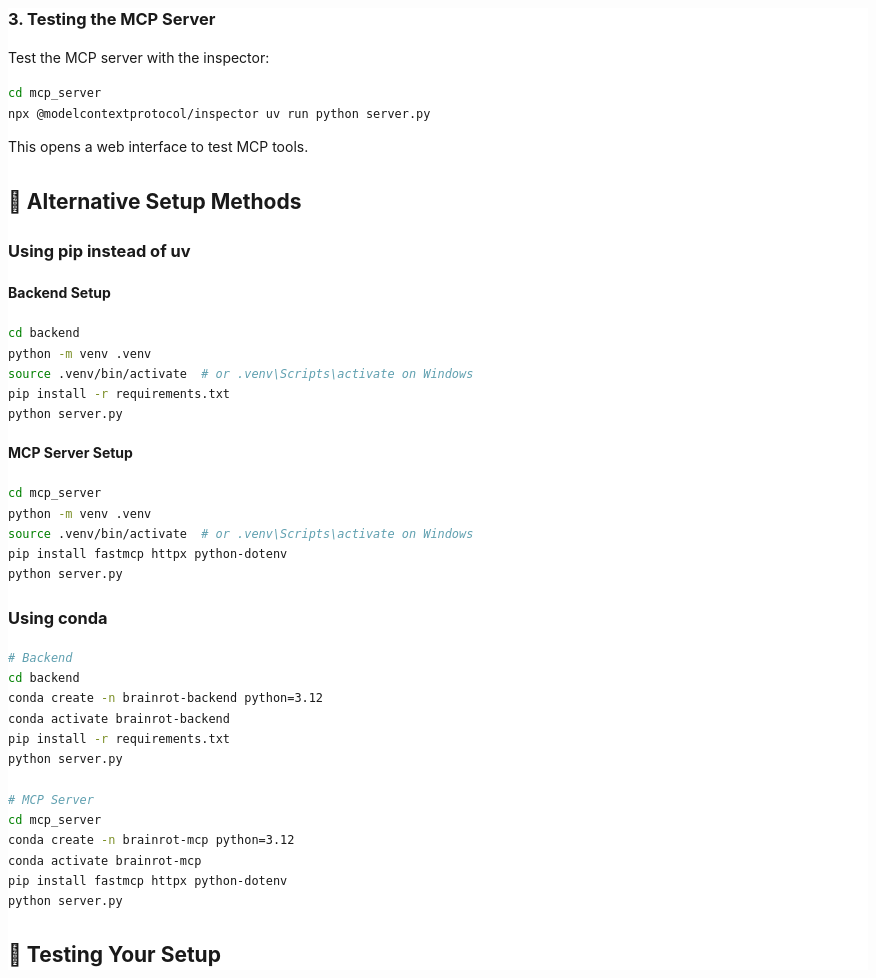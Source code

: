 ### 3. Testing the MCP Server

Test the MCP server with the inspector:

```bash
cd mcp_server
npx @modelcontextprotocol/inspector uv run python server.py
```

This opens a web interface to test MCP tools.

## 🔧 Alternative Setup Methods

### Using pip instead of uv

#### Backend Setup
```bash
cd backend
python -m venv .venv
source .venv/bin/activate  # or .venv\Scripts\activate on Windows
pip install -r requirements.txt
python server.py
```

#### MCP Server Setup
```bash
cd mcp_server
python -m venv .venv
source .venv/bin/activate  # or .venv\Scripts\activate on Windows
pip install fastmcp httpx python-dotenv
python server.py
```

### Using conda

```bash
# Backend
cd backend
conda create -n brainrot-backend python=3.12
conda activate brainrot-backend
pip install -r requirements.txt
python server.py

# MCP Server
cd mcp_server
conda create -n brainrot-mcp python=3.12
conda activate brainrot-mcp
pip install fastmcp httpx python-dotenv
python server.py
```

## 🧪 Testing Your Setup
